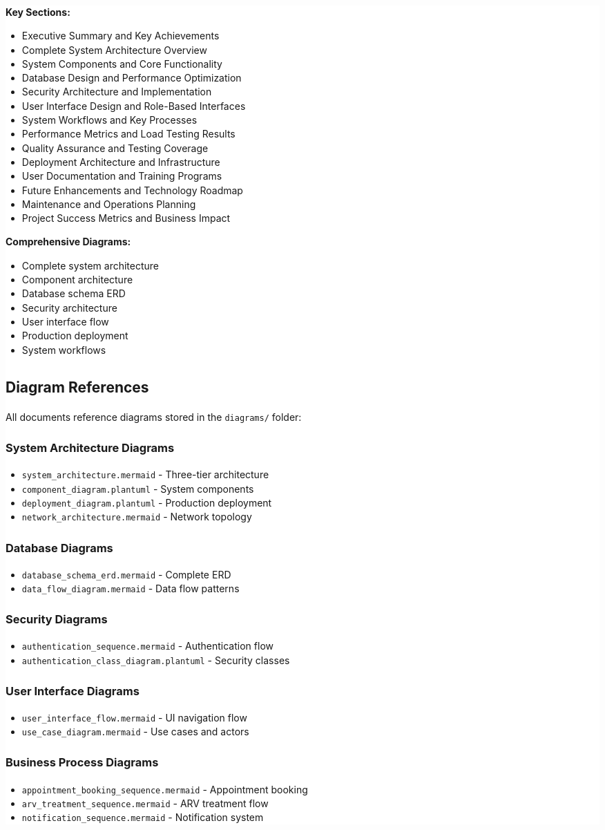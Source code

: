 **Key Sections:**
- Executive Summary and Key Achievements
- Complete System Architecture Overview
- System Components and Core Functionality
- Database Design and Performance Optimization
- Security Architecture and Implementation
- User Interface Design and Role-Based Interfaces
- System Workflows and Key Processes
- Performance Metrics and Load Testing Results
- Quality Assurance and Testing Coverage
- Deployment Architecture and Infrastructure
- User Documentation and Training Programs
- Future Enhancements and Technology Roadmap
- Maintenance and Operations Planning
- Project Success Metrics and Business Impact

**Comprehensive Diagrams:**
- Complete system architecture
- Component architecture
- Database schema ERD
- Security architecture
- User interface flow
- Production deployment
- System workflows

## Diagram References

All documents reference diagrams stored in the `diagrams/` folder:

### System Architecture Diagrams
- `system_architecture.mermaid` - Three-tier architecture
- `component_diagram.plantuml` - System components
- `deployment_diagram.plantuml` - Production deployment
- `network_architecture.mermaid` - Network topology

### Database Diagrams
- `database_schema_erd.mermaid` - Complete ERD
- `data_flow_diagram.mermaid` - Data flow patterns

### Security Diagrams
- `authentication_sequence.mermaid` - Authentication flow
- `authentication_class_diagram.plantuml` - Security classes

### User Interface Diagrams
- `user_interface_flow.mermaid` - UI navigation flow
- `use_case_diagram.mermaid` - Use cases and actors

### Business Process Diagrams
- `appointment_booking_sequence.mermaid` - Appointment booking
- `arv_treatment_sequence.mermaid` - ARV treatment flow
- `notification_sequence.mermaid` - Notification system
